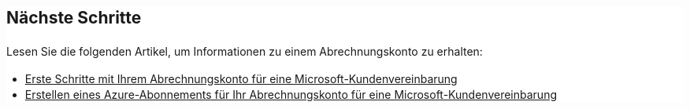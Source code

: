 ## <a name="next-steps"></a>Nächste Schritte

Lesen Sie die folgenden Artikel, um Informationen zu einem Abrechnungskonto zu erhalten:

- [Erste Schritte mit Ihrem Abrechnungskonto für eine Microsoft-Kundenvereinbarung](../understand/mca-overview.md)
- [Erstellen eines Azure-Abonnements für Ihr Abrechnungskonto für eine Microsoft-Kundenvereinbarung](create-subscription.md)

